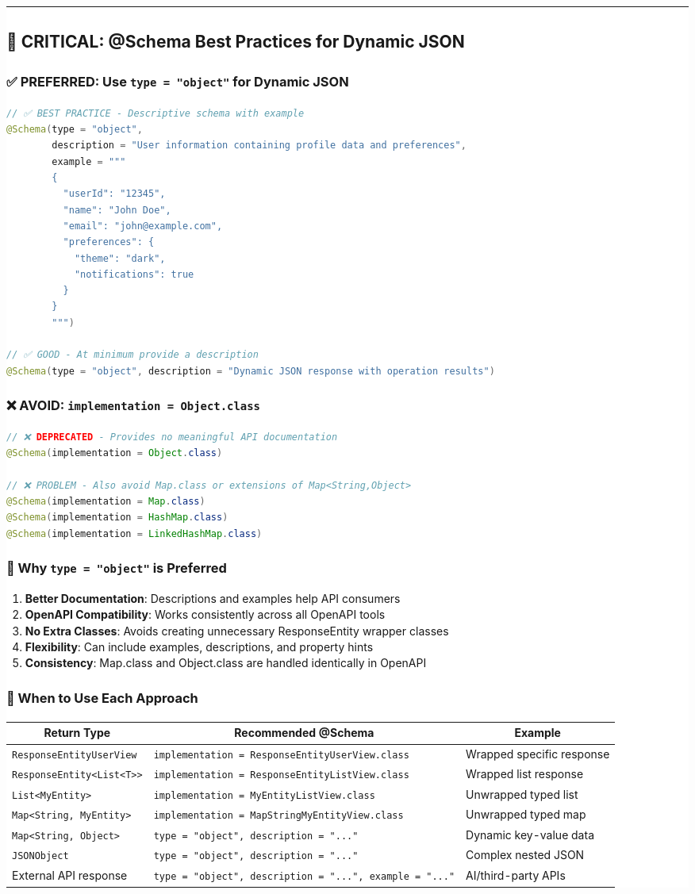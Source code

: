
---

## 🚨 CRITICAL: @Schema Best Practices for Dynamic JSON

### ✅ PREFERRED: Use `type = "object"` for Dynamic JSON
```java
// ✅ BEST PRACTICE - Descriptive schema with example
@Schema(type = "object", 
        description = "User information containing profile data and preferences",
        example = """
        {
          "userId": "12345",
          "name": "John Doe", 
          "email": "john@example.com",
          "preferences": {
            "theme": "dark",
            "notifications": true
          }
        }
        """)

// ✅ GOOD - At minimum provide a description
@Schema(type = "object", description = "Dynamic JSON response with operation results")
```

### ❌ AVOID: `implementation = Object.class`
```java
// ❌ DEPRECATED - Provides no meaningful API documentation
@Schema(implementation = Object.class)

// ❌ PROBLEM - Also avoid Map.class or extensions of Map<String,Object>
@Schema(implementation = Map.class)
@Schema(implementation = HashMap.class)
@Schema(implementation = LinkedHashMap.class)
```

### 📝 Why `type = "object"` is Preferred

1. **Better Documentation**: Descriptions and examples help API consumers
2. **OpenAPI Compatibility**: Works consistently across all OpenAPI tools
3. **No Extra Classes**: Avoids creating unnecessary ResponseEntity wrapper classes
4. **Flexibility**: Can include examples, descriptions, and property hints
5. **Consistency**: Map.class and Object.class are handled identically in OpenAPI

### 🎯 When to Use Each Approach

| Return Type | Recommended @Schema | Example |
|-------------|-------------------|---------|
| `ResponseEntityUserView` | `implementation = ResponseEntityUserView.class` | Wrapped specific response |
| `ResponseEntity<List<T>>` | `implementation = ResponseEntityListView.class` | Wrapped list response |
| `List<MyEntity>` | `implementation = MyEntityListView.class` | Unwrapped typed list |
| `Map<String, MyEntity>` | `implementation = MapStringMyEntityView.class` | Unwrapped typed map |
| `Map<String, Object>` | `type = "object", description = "..."` | Dynamic key-value data |
| `JSONObject` | `type = "object", description = "..."` | Complex nested JSON |
| External API response | `type = "object", description = "...", example = "..."` | AI/third-party APIs |
